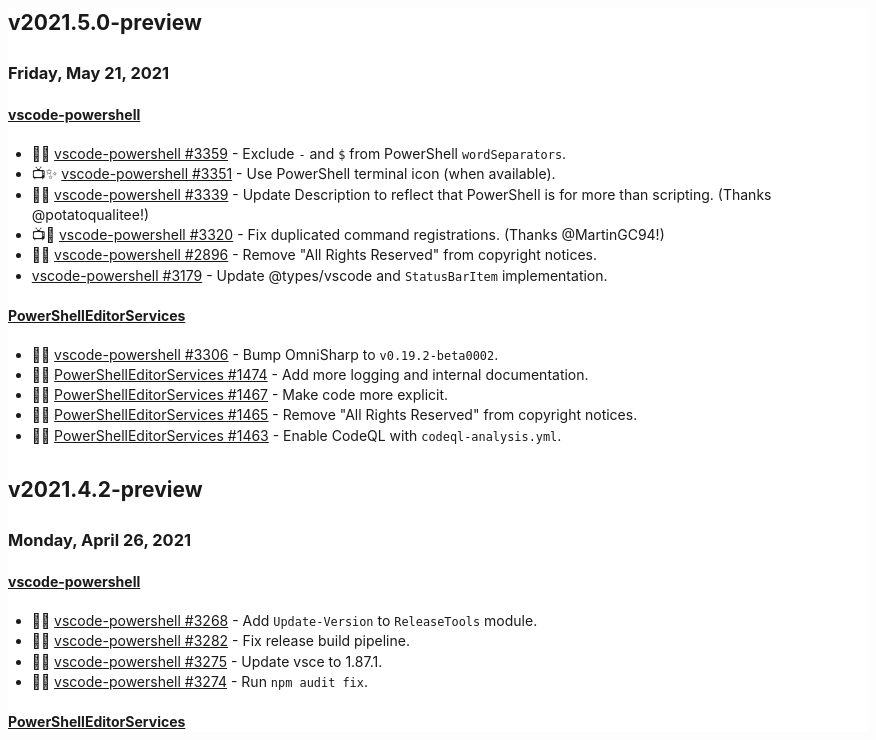 ## v2021.5.0-preview
### Friday, May 21, 2021

#### [vscode-powershell](https://github.com/PowerShell/vscode-powershell)

- 🔗✨ [vscode-powershell #3359](https://github.com/PowerShell/vscode-powershell/pull/3359) - Exclude `-` and `$` from PowerShell `wordSeparators`.
- 📺✨ [vscode-powershell #3351](https://github.com/PowerShell/vscode-powershell/pull/3356) - Use PowerShell terminal icon (when available).
- 📖✨ [vscode-powershell #3339](https://github.com/PowerShell/vscode-powershell/pull/3340) - Update Description to reflect that PowerShell is for more than scripting. (Thanks @potatoqualitee!)
- 📺🐛 [vscode-powershell #3320](https://github.com/PowerShell/vscode-powershell/pull/3329) - Fix duplicated command registrations. (Thanks @MartinGC94!)
- 📖🐛 [vscode-powershell #2896](https://github.com/PowerShell/vscode-powershell/pull/3322) - Remove "All Rights Reserved" from copyright notices.
- [vscode-powershell #3179](https://github.com/PowerShell/vscode-powershell/pull/3179) - Update @types/vscode and `StatusBarItem` implementation.

#### [PowerShellEditorServices](https://github.com/PowerShell/PowerShellEditorServices)

- 🛫🐛 [vscode-powershell #3306](https://github.com/PowerShell/PowerShellEditorServices/pull/1481) - Bump OmniSharp to `v0.19.2-beta0002`.
- 💭✨ [PowerShellEditorServices #1474](https://github.com/PowerShell/PowerShellEditorServices/pull/1474) - Add more logging and internal documentation.
- 🚂✨ [PowerShellEditorServices #1467](https://github.com/PowerShell/PowerShellEditorServices/pull/1467) - Make code more explicit.
- 📖🐛 [PowerShellEditorServices #1465](https://github.com/PowerShell/PowerShellEditorServices/pull/1466) - Remove "All Rights Reserved" from copyright notices.
- 👷✨ [PowerShellEditorServices #1463](https://github.com/PowerShell/PowerShellEditorServices/pull/1464) - Enable CodeQL with `codeql-analysis.yml`.

## v2021.4.2-preview
### Monday, April 26, 2021

#### [vscode-powershell](https://github.com/PowerShell/vscode-powershell)

- 👷✨ [vscode-powershell #3268](https://github.com/PowerShell/vscode-powershell/pull/3292) - Add `Update-Version` to `ReleaseTools` module.
- 👷🐛 [vscode-powershell #3282](https://github.com/PowerShell/vscode-powershell/pull/3286) - Fix release build pipeline.
- 👷✨ [vscode-powershell #3275](https://github.com/PowerShell/vscode-powershell/pull/3275) - Update vsce to 1.87.1.
- 👷✨ [vscode-powershell #3274](https://github.com/PowerShell/vscode-powershell/pull/3274) - Run `npm audit fix`.

#### [PowerShellEditorServices](https://github.com/PowerShell/PowerShellEditorServices)
